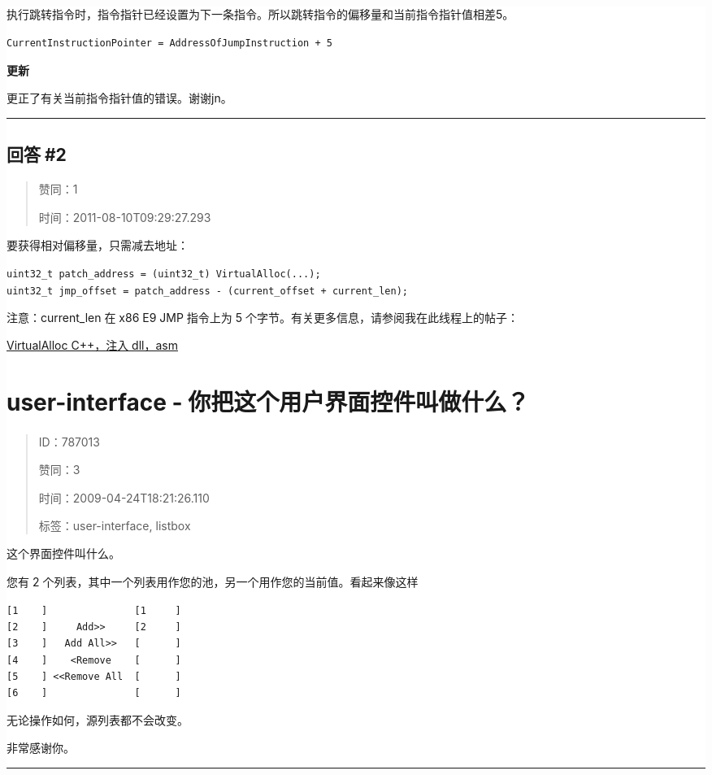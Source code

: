 执行跳转指令时，指令指针已经设置为下一条指令。所以跳转指令的偏移量和当前指令指针值相差5。

```
CurrentInstructionPointer = AddressOfJumpInstruction + 5 
```

**更新**

更正了有关当前指令指针值的错误。谢谢jn。

* * *

## 回答 #2

> 赞同：1
> 
> 时间：2011-08-10T09:29:27.293

要获得相对偏移量，只需减去地址：

```
uint32_t patch_address = (uint32_t) VirtualAlloc(...);
uint32_t jmp_offset = patch_address - (current_offset + current_len); 
```

注意：current_len 在 x86 E9 JMP 指令上为 5 个字节。有关更多信息，请参阅我在此线程上的帖子：

[VirtualAlloc C++，注入 dll，asm](https://stackoverflow.com/questions/5242720/virtualalloc-c-injected-dll-asm/7004228#7004228)

# user-interface - 你把这个用户界面控件叫做什么？

> ID：787013
> 
> 赞同：3
> 
> 时间：2009-04-24T18:21:26.110
> 
> 标签：user-interface, listbox

这个界面控件叫什么。

您有 2 个列表，其中一个列表用作您的池，另一个用作您的当前值。看起来像这样

```
[1    ]               [1     ]
[2    ]     Add>>     [2     ]
[3    ]   Add All>>   [      ]
[4    ]    <Remove    [      ]
[5    ] <<Remove All  [      ]
[6    ]               [      ] 
```

无论操作如何，源列表都不会改变。

非常感谢你。

* * *
